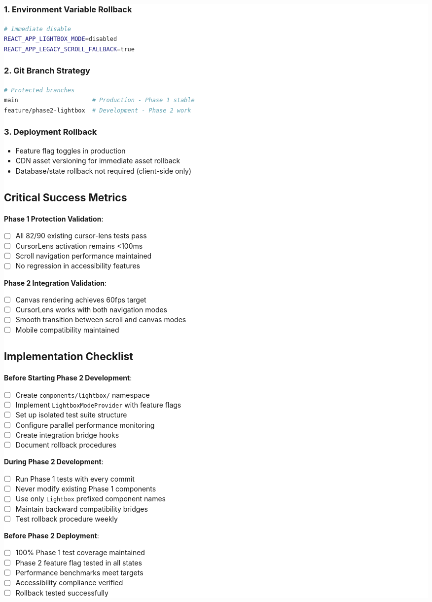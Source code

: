### 1. Environment Variable Rollback
```bash
# Immediate disable
REACT_APP_LIGHTBOX_MODE=disabled
REACT_APP_LEGACY_SCROLL_FALLBACK=true
```

### 2. Git Branch Strategy
```bash
# Protected branches
main                     # Production - Phase 1 stable
feature/phase2-lightbox  # Development - Phase 2 work
```

### 3. Deployment Rollback
- Feature flag toggles in production
- CDN asset versioning for immediate asset rollback
- Database/state rollback not required (client-side only)

## Critical Success Metrics

**Phase 1 Protection Validation**:
- [ ] All 82/90 existing cursor-lens tests pass
- [ ] CursorLens activation remains <100ms
- [ ] Scroll navigation performance maintained
- [ ] No regression in accessibility features

**Phase 2 Integration Validation**:
- [ ] Canvas rendering achieves 60fps target
- [ ] CursorLens works with both navigation modes
- [ ] Smooth transition between scroll and canvas modes
- [ ] Mobile compatibility maintained

## Implementation Checklist

**Before Starting Phase 2 Development**:
- [ ] Create `components/lightbox/` namespace
- [ ] Implement `LightboxModeProvider` with feature flags
- [ ] Set up isolated test suite structure
- [ ] Configure parallel performance monitoring
- [ ] Create integration bridge hooks
- [ ] Document rollback procedures

**During Phase 2 Development**:
- [ ] Run Phase 1 tests with every commit
- [ ] Never modify existing Phase 1 components
- [ ] Use only `Lightbox` prefixed component names
- [ ] Maintain backward compatibility bridges
- [ ] Test rollback procedure weekly

**Before Phase 2 Deployment**:
- [ ] 100% Phase 1 test coverage maintained
- [ ] Phase 2 feature flag tested in all states
- [ ] Performance benchmarks meet targets
- [ ] Accessibility compliance verified
- [ ] Rollback tested successfully
